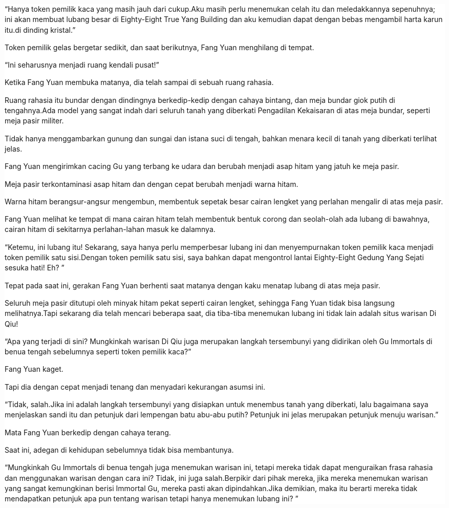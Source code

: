 “Hanya token pemilik kaca yang masih jauh dari cukup.Aku masih perlu menemukan celah itu dan meledakkannya sepenuhnya; ini akan membuat lubang besar di Eighty-Eight True Yang Building dan aku kemudian dapat dengan bebas mengambil harta karun itu.di dinding kristal.”

Token pemilik gelas bergetar sedikit, dan saat berikutnya, Fang Yuan menghilang di tempat.

“Ini seharusnya menjadi ruang kendali pusat!”

Ketika Fang Yuan membuka matanya, dia telah sampai di sebuah ruang rahasia.

Ruang rahasia itu bundar dengan dindingnya berkedip-kedip dengan cahaya bintang, dan meja bundar giok putih di tengahnya.Ada model yang sangat indah dari seluruh tanah yang diberkati Pengadilan Kekaisaran di atas meja bundar, seperti meja pasir militer.

Tidak hanya menggambarkan gunung dan sungai dan istana suci di tengah, bahkan menara kecil di tanah yang diberkati terlihat jelas.

Fang Yuan mengirimkan cacing Gu yang terbang ke udara dan berubah menjadi asap hitam yang jatuh ke meja pasir.

Meja pasir terkontaminasi asap hitam dan dengan cepat berubah menjadi warna hitam.



Warna hitam berangsur-angsur mengembun, membentuk sepetak besar cairan lengket yang perlahan mengalir di atas meja pasir.

Fang Yuan melihat ke tempat di mana cairan hitam telah membentuk bentuk corong dan seolah-olah ada lubang di bawahnya, cairan hitam di sekitarnya perlahan-lahan masuk ke dalamnya.

“Ketemu, ini lubang itu! Sekarang, saya hanya perlu memperbesar lubang ini dan menyempurnakan token pemilik kaca menjadi token pemilik satu sisi.Dengan token pemilik satu sisi, saya bahkan dapat mengontrol lantai Eighty-Eight Gedung Yang Sejati sesuka hati! Eh? ”

Tepat pada saat ini, gerakan Fang Yuan berhenti saat matanya dengan kaku menatap lubang di atas meja pasir.

Seluruh meja pasir ditutupi oleh minyak hitam pekat seperti cairan lengket, sehingga Fang Yuan tidak bisa langsung melihatnya.Tapi sekarang dia telah mencari beberapa saat, dia tiba-tiba menemukan lubang ini tidak lain adalah situs warisan Di Qiu!

“Apa yang terjadi di sini? Mungkinkah warisan Di Qiu juga merupakan langkah tersembunyi yang didirikan oleh Gu Immortals di benua tengah sebelumnya seperti token pemilik kaca?”

Fang Yuan kaget.

Tapi dia dengan cepat menjadi tenang dan menyadari kekurangan asumsi ini.

“Tidak, salah.Jika ini adalah langkah tersembunyi yang disiapkan untuk menembus tanah yang diberkati, lalu bagaimana saya menjelaskan sandi itu dan petunjuk dari lempengan batu abu-abu putih? Petunjuk ini jelas merupakan petunjuk menuju warisan.”

Mata Fang Yuan berkedip dengan cahaya terang.

Saat ini, adegan di kehidupan sebelumnya tidak bisa membantunya.

“Mungkinkah Gu Immortals di benua tengah juga menemukan warisan ini, tetapi mereka tidak dapat menguraikan frasa rahasia dan menggunakan warisan dengan cara ini? Tidak, ini juga salah.Berpikir dari pihak mereka, jika mereka menemukan warisan yang sangat kemungkinan berisi Immortal Gu, mereka pasti akan dipindahkan.Jika demikian, maka itu berarti mereka tidak mendapatkan petunjuk apa pun tentang warisan tetapi hanya menemukan lubang ini? ”
